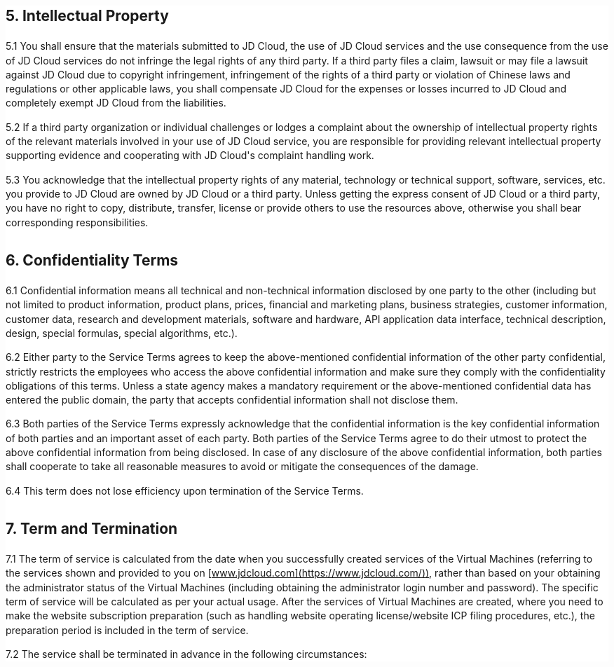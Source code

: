 ## **5. Intellectual Property**

5.1 You shall ensure that the materials submitted to JD Cloud, the use of JD Cloud services and the use consequence from the use of JD Cloud services do not infringe the legal rights of any third party. If a third party files a claim, lawsuit or may file a lawsuit against JD Cloud due to copyright infringement, infringement of the rights of a third party or violation of Chinese laws and regulations or other applicable laws, you shall compensate JD Cloud for the expenses or losses incurred to JD Cloud and completely exempt JD Cloud from the liabilities.

5.2 If a third party organization or individual challenges or lodges a complaint about the ownership of intellectual property rights of the relevant materials involved in your use of JD Cloud service, you are responsible for providing relevant intellectual property supporting evidence and cooperating with JD Cloud's complaint handling work.

5.3 You acknowledge that the intellectual property rights of any material, technology or technical support, software, services, etc. you provide to JD Cloud are owned by JD Cloud or a third party. Unless getting the express consent of JD Cloud or a third party, you have no right to copy, distribute, transfer, license or provide others to use the resources above, otherwise you shall bear corresponding responsibilities.

## **6. Confidentiality Terms**

6.1 Confidential information means all technical and non-technical information disclosed by one party to the other (including but not limited to product information, product plans, prices, financial and marketing plans, business strategies, customer information, customer data, research and development materials, software and hardware, API application data interface, technical description, design, special formulas, special algorithms, etc.).

6.2 Either party to the Service Terms agrees to keep the above-mentioned confidential information of the other party confidential, strictly restricts the employees who access the above confidential information and make sure they comply with the confidentiality obligations of this terms. Unless a state agency makes a mandatory requirement or the above-mentioned confidential data has entered the public domain, the party that accepts confidential information shall not disclose them.

6.3 Both parties of the Service Terms expressly acknowledge that the confidential information is the key confidential information of both parties and an important asset of each party. Both parties of the Service Terms agree to do their utmost to protect the above confidential information from being disclosed. In case of any disclosure of the above confidential information, both parties shall cooperate to take all reasonable measures to avoid or mitigate the consequences of the damage.

6.4 This term does not lose efficiency upon termination of the Service Terms.

## **7. Term and Termination**

7.1 The term of service is calculated from the date when you successfully created services of the Virtual Machines (referring to the services shown and provided to you on [www.jdcloud.com](https://www.jdcloud.com/)), rather than based on your obtaining the administrator status of the Virtual Machines (including obtaining the administrator login number and password). The specific term of service will be calculated as per your actual usage. After the services of Virtual Machines are created, where you need to make the website subscription preparation (such as handling website operating license/website ICP filing procedures, etc.), the preparation period is included in the term of service.

7.2 The service shall be terminated in advance in the following circumstances:
